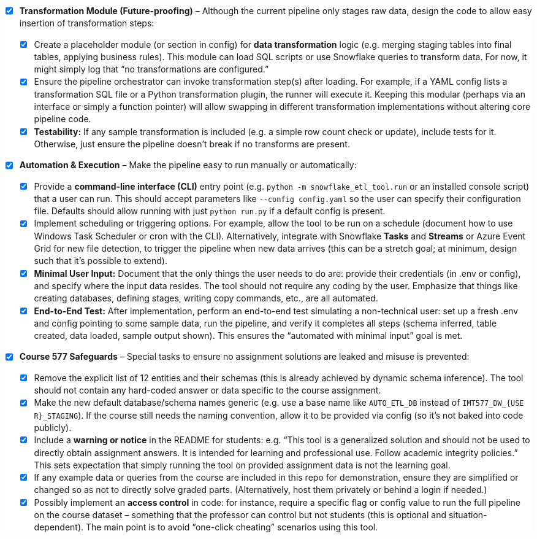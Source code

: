 * [x] **Transformation Module (Future-proofing)** – Although the current pipeline only stages raw data, design the code to allow easy insertion of transformation steps:

  * [x] Create a placeholder module (or section in config) for **data transformation** logic (e.g. merging staging tables into final tables, applying business rules). This module can load SQL scripts or use Snowflake queries to transform data. For now, it might simply log that “no transformations are configured.”
  * [x] Ensure the pipeline orchestrator can invoke transformation step(s) after loading. For example, if a YAML config lists a transformation SQL file or a Python transformation plugin, the runner will execute it. Keeping this modular (perhaps via an interface or simply a function pointer) will allow swapping in different transformation implementations without altering core pipeline code.
  * [x] **Testability:** If any sample transformation is included (e.g. a simple row count check or update), include tests for it. Otherwise, just ensure the pipeline doesn’t break if no transforms are present.

* [x] **Automation & Execution** – Make the pipeline easy to run manually or automatically:

  * [x] Provide a **command-line interface (CLI)** entry point (e.g. `python -m snowflake_etl_tool.run` or an installed console script) that a user can run. This should accept parameters like `--config config.yaml` so the user can specify their configuration file. Defaults should allow running with just `python run.py` if a default config is present.
  * [x] Implement scheduling or triggering options. For example, allow the tool to be run on a schedule (document how to use Windows Task Scheduler or cron with the CLI). Alternatively, integrate with Snowflake **Tasks** and **Streams** or Azure Event Grid for new file detection, to trigger the pipeline when new data arrives (this can be a stretch goal; at minimum, design such that it’s possible to extend).
  * [x] **Minimal User Input:** Document that the only things the user needs to do are: provide their credentials (in .env or config), and specify where the input data resides. The tool should not require any coding by the user. Emphasize that things like creating databases, defining stages, writing copy commands, etc., are all automated.
  * [x] **End-to-End Test:** After implementation, perform an end-to-end test simulating a non-technical user: set up a fresh .env and config pointing to some sample data, run the pipeline, and verify it completes all steps (schema inferred, table created, data loaded, sample output shown). This ensures the “automated with minimal input” goal is met.

* [x] **Course 577 Safeguards** – Special tasks to ensure no assignment solutions are leaked and misuse is prevented:

  * [x] Remove the explicit list of 12 entities and their schemas (this is already achieved by dynamic schema inference). The tool should not contain any hard-coded answer or data specific to the course assignment.
  * [x] Make the new default database/schema names generic (e.g. use a base name like `AUTO_ETL_DB` instead of `IMT577_DW_{USER}_STAGING`). If the course still needs the naming convention, allow it to be provided via config (so it’s not baked into code publicly).
  * [x] Include a **warning or notice** in the README for students: e.g. “This tool is a generalized solution and should not be used to directly obtain assignment answers. It is intended for learning and professional use. Follow academic integrity policies.” This sets expectation that simply running the tool on provided assignment data is not the learning goal.
  * [x] If any example data or queries from the course are included in this repo for demonstration, ensure they are simplified or changed so as not to directly solve graded parts. (Alternatively, host them privately or behind a login if needed.)
  * [x] Possibly implement an **access control** in code: for instance, require a specific flag or config value to run the full pipeline on the course dataset – something that the professor can control but not students (this is optional and situation-dependent). The main point is to avoid “one-click cheating” scenarios using this tool.
